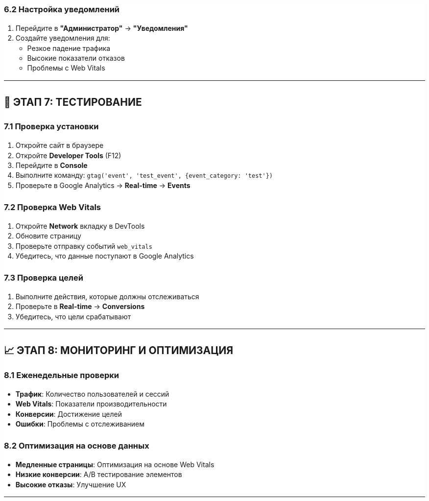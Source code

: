 ### 6.2 Настройка уведомлений

1. Перейдите в **"Администратор"** → **"Уведомления"**
2. Создайте уведомления для:
   - Резкое падение трафика
   - Высокие показатели отказов
   - Проблемы с Web Vitals

---

## 🧪 ЭТАП 7: ТЕСТИРОВАНИЕ

### 7.1 Проверка установки

1. Откройте сайт в браузере
2. Откройте **Developer Tools** (F12)
3. Перейдите в **Console**
4. Выполните команду: `gtag('event', 'test_event', {event_category: 'test'})`
5. Проверьте в Google Analytics → **Real-time** → **Events**

### 7.2 Проверка Web Vitals

1. Откройте **Network** вкладку в DevTools
2. Обновите страницу
3. Проверьте отправку событий `web_vitals`
4. Убедитесь, что данные поступают в Google Analytics

### 7.3 Проверка целей

1. Выполните действия, которые должны отслеживаться
2. Проверьте в **Real-time** → **Conversions**
3. Убедитесь, что цели срабатывают

---

## 📈 ЭТАП 8: МОНИТОРИНГ И ОПТИМИЗАЦИЯ

### 8.1 Еженедельные проверки

- **Трафик**: Количество пользователей и сессий
- **Web Vitals**: Показатели производительности
- **Конверсии**: Достижение целей
- **Ошибки**: Проблемы с отслеживанием

### 8.2 Оптимизация на основе данных

- **Медленные страницы**: Оптимизация на основе Web Vitals
- **Низкие конверсии**: A/B тестирование элементов
- **Высокие отказы**: Улучшение UX

---
